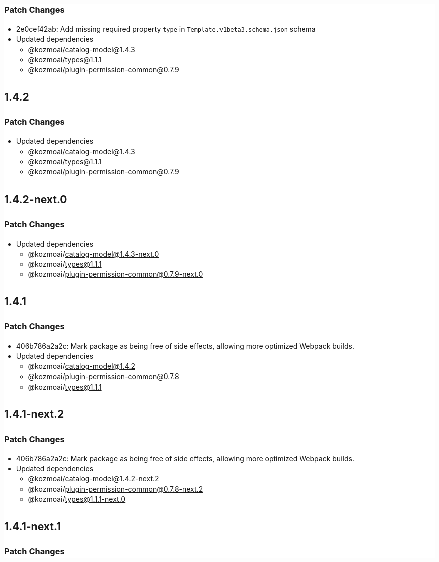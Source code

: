 ### Patch Changes

- 2e0cef42ab: Add missing required property `type` in `Template.v1beta3.schema.json` schema
- Updated dependencies
  - @kozmoai/catalog-model@1.4.3
  - @kozmoai/types@1.1.1
  - @kozmoai/plugin-permission-common@0.7.9

## 1.4.2

### Patch Changes

- Updated dependencies
  - @kozmoai/catalog-model@1.4.3
  - @kozmoai/types@1.1.1
  - @kozmoai/plugin-permission-common@0.7.9

## 1.4.2-next.0

### Patch Changes

- Updated dependencies
  - @kozmoai/catalog-model@1.4.3-next.0
  - @kozmoai/types@1.1.1
  - @kozmoai/plugin-permission-common@0.7.9-next.0

## 1.4.1

### Patch Changes

- 406b786a2a2c: Mark package as being free of side effects, allowing more optimized Webpack builds.
- Updated dependencies
  - @kozmoai/catalog-model@1.4.2
  - @kozmoai/plugin-permission-common@0.7.8
  - @kozmoai/types@1.1.1

## 1.4.1-next.2

### Patch Changes

- 406b786a2a2c: Mark package as being free of side effects, allowing more optimized Webpack builds.
- Updated dependencies
  - @kozmoai/catalog-model@1.4.2-next.2
  - @kozmoai/plugin-permission-common@0.7.8-next.2
  - @kozmoai/types@1.1.1-next.0

## 1.4.1-next.1

### Patch Changes
